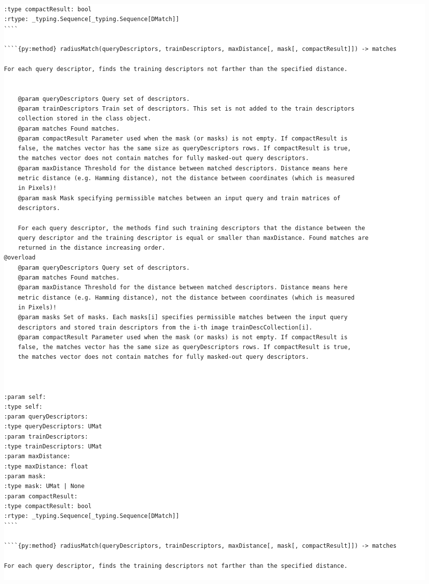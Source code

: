 `````{py:class} DescriptorMatcher
:type compactResult: bool
:rtype: _typing.Sequence[_typing.Sequence[DMatch]]
````

````{py:method} radiusMatch(queryDescriptors, trainDescriptors, maxDistance[, mask[, compactResult]]) -> matches

For each query descriptor, finds the training descriptors not farther than the specified distance.


    @param queryDescriptors Query set of descriptors.
    @param trainDescriptors Train set of descriptors. This set is not added to the train descriptors
    collection stored in the class object.
    @param matches Found matches.
    @param compactResult Parameter used when the mask (or masks) is not empty. If compactResult is
    false, the matches vector has the same size as queryDescriptors rows. If compactResult is true,
    the matches vector does not contain matches for fully masked-out query descriptors.
    @param maxDistance Threshold for the distance between matched descriptors. Distance means here
    metric distance (e.g. Hamming distance), not the distance between coordinates (which is measured
    in Pixels)!
    @param mask Mask specifying permissible matches between an input query and train matrices of
    descriptors.

    For each query descriptor, the methods find such training descriptors that the distance between the
    query descriptor and the training descriptor is equal or smaller than maxDistance. Found matches are
    returned in the distance increasing order.
@overload
    @param queryDescriptors Query set of descriptors.
    @param matches Found matches.
    @param maxDistance Threshold for the distance between matched descriptors. Distance means here
    metric distance (e.g. Hamming distance), not the distance between coordinates (which is measured
    in Pixels)!
    @param masks Set of masks. Each masks[i] specifies permissible matches between the input query
    descriptors and stored train descriptors from the i-th image trainDescCollection[i].
    @param compactResult Parameter used when the mask (or masks) is not empty. If compactResult is
    false, the matches vector has the same size as queryDescriptors rows. If compactResult is true,
    the matches vector does not contain matches for fully masked-out query descriptors.



:param self: 
:type self: 
:param queryDescriptors: 
:type queryDescriptors: UMat
:param trainDescriptors: 
:type trainDescriptors: UMat
:param maxDistance: 
:type maxDistance: float
:param mask: 
:type mask: UMat | None
:param compactResult: 
:type compactResult: bool
:rtype: _typing.Sequence[_typing.Sequence[DMatch]]
````

````{py:method} radiusMatch(queryDescriptors, trainDescriptors, maxDistance[, mask[, compactResult]]) -> matches

For each query descriptor, finds the training descriptors not farther than the specified distance.


`````